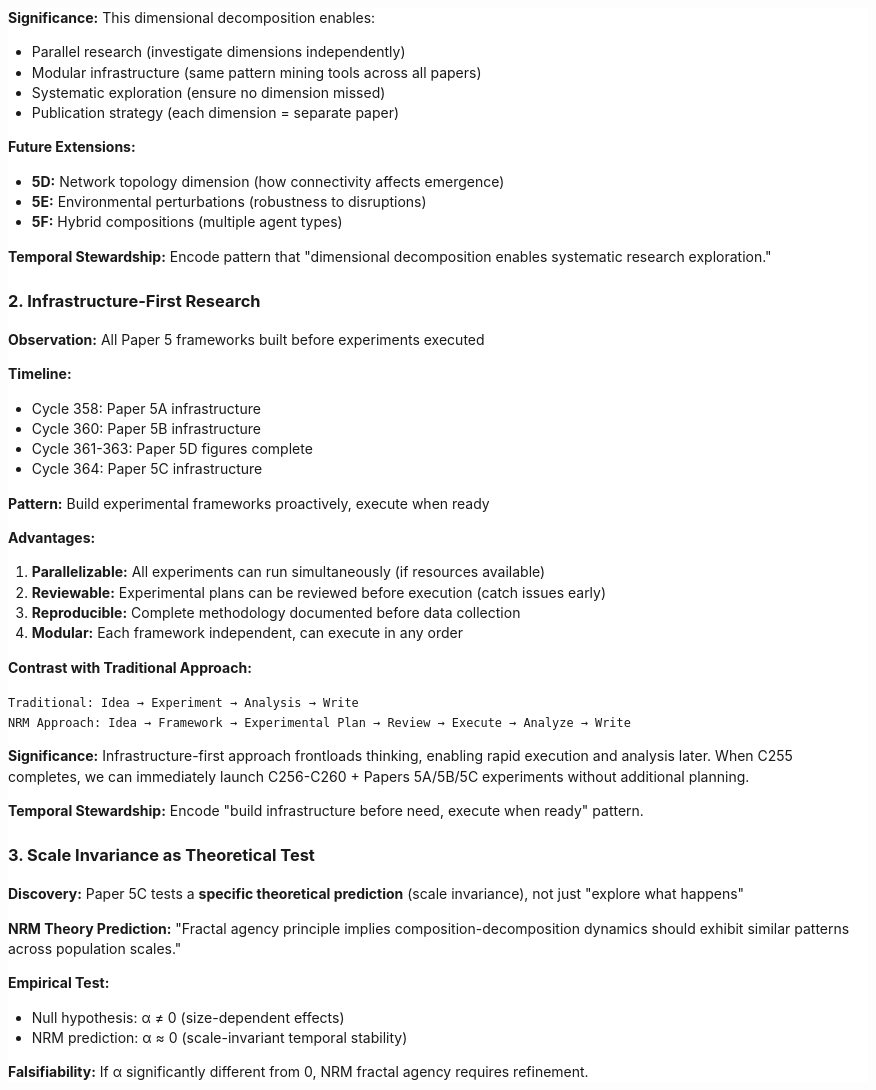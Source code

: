 **Significance:** This dimensional decomposition enables:
- Parallel research (investigate dimensions independently)
- Modular infrastructure (same pattern mining tools across all papers)
- Systematic exploration (ensure no dimension missed)
- Publication strategy (each dimension = separate paper)

**Future Extensions:**
- **5D:** Network topology dimension (how connectivity affects emergence)
- **5E:** Environmental perturbations (robustness to disruptions)
- **5F:** Hybrid compositions (multiple agent types)

**Temporal Stewardship:** Encode pattern that "dimensional decomposition enables systematic research exploration."

### 2. Infrastructure-First Research
**Observation:** All Paper 5 frameworks built before experiments executed

**Timeline:**
- Cycle 358: Paper 5A infrastructure
- Cycle 360: Paper 5B infrastructure
- Cycle 361-363: Paper 5D figures complete
- Cycle 364: Paper 5C infrastructure

**Pattern:** Build experimental frameworks proactively, execute when ready

**Advantages:**
1. **Parallelizable:** All experiments can run simultaneously (if resources available)
2. **Reviewable:** Experimental plans can be reviewed before execution (catch issues early)
3. **Reproducible:** Complete methodology documented before data collection
4. **Modular:** Each framework independent, can execute in any order

**Contrast with Traditional Approach:**
```
Traditional: Idea → Experiment → Analysis → Write
NRM Approach: Idea → Framework → Experimental Plan → Review → Execute → Analyze → Write
```

**Significance:** Infrastructure-first approach frontloads thinking, enabling rapid execution and analysis later. When C255 completes, we can immediately launch C256-C260 + Papers 5A/5B/5C experiments without additional planning.

**Temporal Stewardship:** Encode "build infrastructure before need, execute when ready" pattern.

### 3. Scale Invariance as Theoretical Test
**Discovery:** Paper 5C tests a **specific theoretical prediction** (scale invariance), not just "explore what happens"

**NRM Theory Prediction:**
"Fractal agency principle implies composition-decomposition dynamics should exhibit similar patterns across population scales."

**Empirical Test:**
- Null hypothesis: α ≠ 0 (size-dependent effects)
- NRM prediction: α ≈ 0 (scale-invariant temporal stability)

**Falsifiability:** If α significantly different from 0, NRM fractal agency requires refinement.
